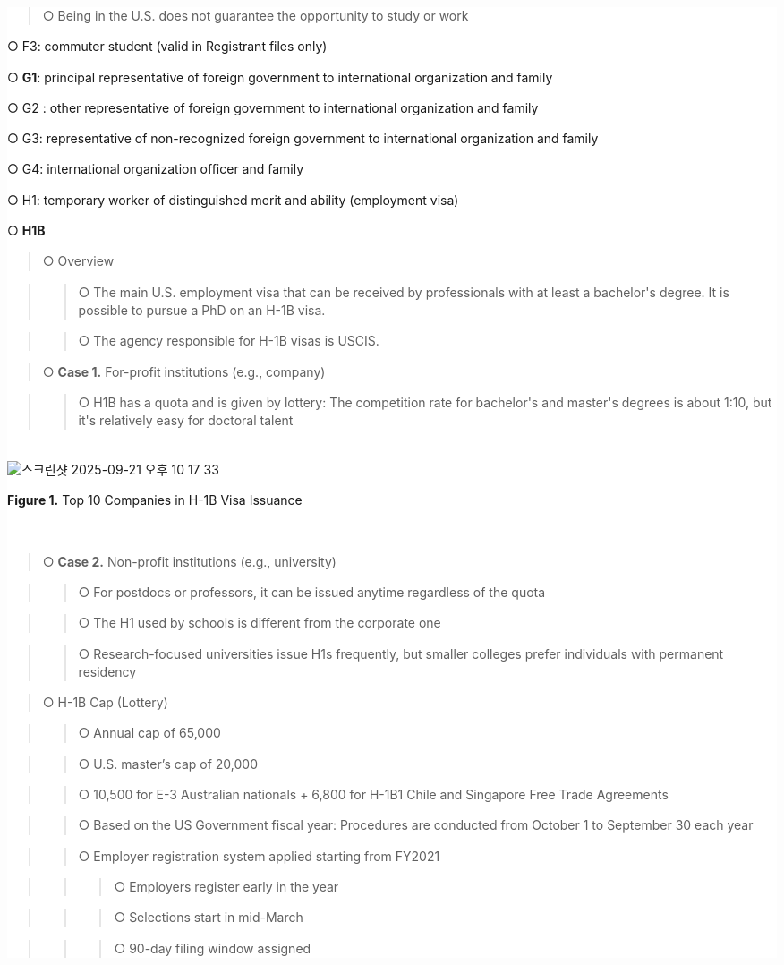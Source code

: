 > ○ Being in the U.S. does not guarantee the opportunity to study or work

 ○ F3: commuter student (valid in Registrant files only)

 ○ **G1**: principal representative of foreign government to international organization and family

 ○ G2 : other representative of foreign government to international organization and family

 ○ G3: representative of non-recognized foreign government to international organization and family

○ G4: international organization officer and family

○ H1: temporary worker of distinguished merit and ability (employment visa)

○ **H1B**

> ○ Overview

>> ○ The main U.S. employment visa that can be received by professionals with at least a bachelor's degree. It is possible to pursue a PhD on an H-1B visa.

>> ○ The agency responsible for H-1B visas is USCIS.

> ○ **Case 1.** For-profit institutions (e.g., company)

>> ○ H1B has a quota and is given by lottery: The competition rate for bachelor's and master's degrees is about 1:10, but it's relatively easy for doctoral talent

<br>

<img width="514" height="379" alt="스크린샷 2025-09-21 오후 10 17 33" src="https://github.com/user-attachments/assets/cbf7c425-d0fb-48f8-b149-b6a1dcf89110" />

**Figure 1.** Top 10 Companies in H-1B Visa Issuance

<br>

> ○ **Case 2.** Non-profit institutions (e.g., university)

>> ○ For postdocs or professors, it can be issued anytime regardless of the quota

>> ○ The H1 used by schools is different from the corporate one

>> ○ Research-focused universities issue H1s frequently, but smaller colleges prefer individuals with permanent residency

> ○ H-1B Cap (Lottery)

>> ○ Annual cap of 65,000

>> ○ U.S. master’s cap of 20,000

>> ○ 10,500 for E-3 Australian nationals + 6,800 for H-1B1 Chile and Singapore Free Trade Agreements

>> ○ Based on the US Government fiscal year: Procedures are conducted from October 1 to September 30 each year

>> ○ Employer registration system applied starting from FY2021

>>> ○ Employers register early in the year

>>> ○ Selections start in mid-March

>>> ○ 90-day filing window assigned
